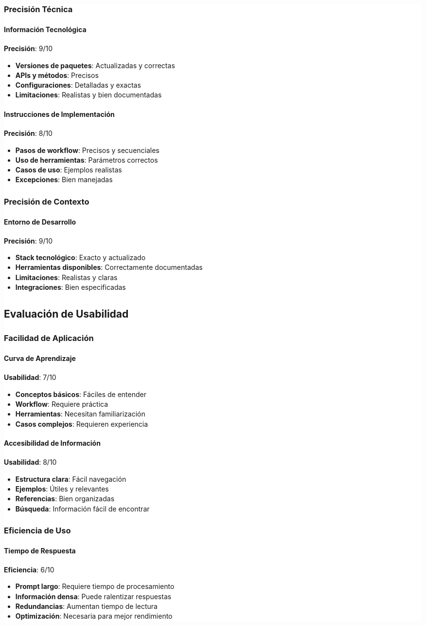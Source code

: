 ### Precisión Técnica

#### Información Tecnológica
**Precisión**: 9/10
- **Versiones de paquetes**: Actualizadas y correctas
- **APIs y métodos**: Precisos
- **Configuraciones**: Detalladas y exactas
- **Limitaciones**: Realistas y bien documentadas

#### Instrucciones de Implementación
**Precisión**: 8/10
- **Pasos de workflow**: Precisos y secuenciales
- **Uso de herramientas**: Parámetros correctos
- **Casos de uso**: Ejemplos realistas
- **Excepciones**: Bien manejadas

### Precisión de Contexto

#### Entorno de Desarrollo
**Precisión**: 9/10
- **Stack tecnológico**: Exacto y actualizado
- **Herramientas disponibles**: Correctamente documentadas
- **Limitaciones**: Realistas y claras
- **Integraciones**: Bien especificadas

## Evaluación de Usabilidad

### Facilidad de Aplicación

#### Curva de Aprendizaje
**Usabilidad**: 7/10
- **Conceptos básicos**: Fáciles de entender
- **Workflow**: Requiere práctica
- **Herramientas**: Necesitan familiarización
- **Casos complejos**: Requieren experiencia

#### Accesibilidad de Información
**Usabilidad**: 8/10
- **Estructura clara**: Fácil navegación
- **Ejemplos**: Útiles y relevantes
- **Referencias**: Bien organizadas
- **Búsqueda**: Información fácil de encontrar

### Eficiencia de Uso

#### Tiempo de Respuesta
**Eficiencia**: 6/10
- **Prompt largo**: Requiere tiempo de procesamiento
- **Información densa**: Puede ralentizar respuestas
- **Redundancias**: Aumentan tiempo de lectura
- **Optimización**: Necesaria para mejor rendimiento
